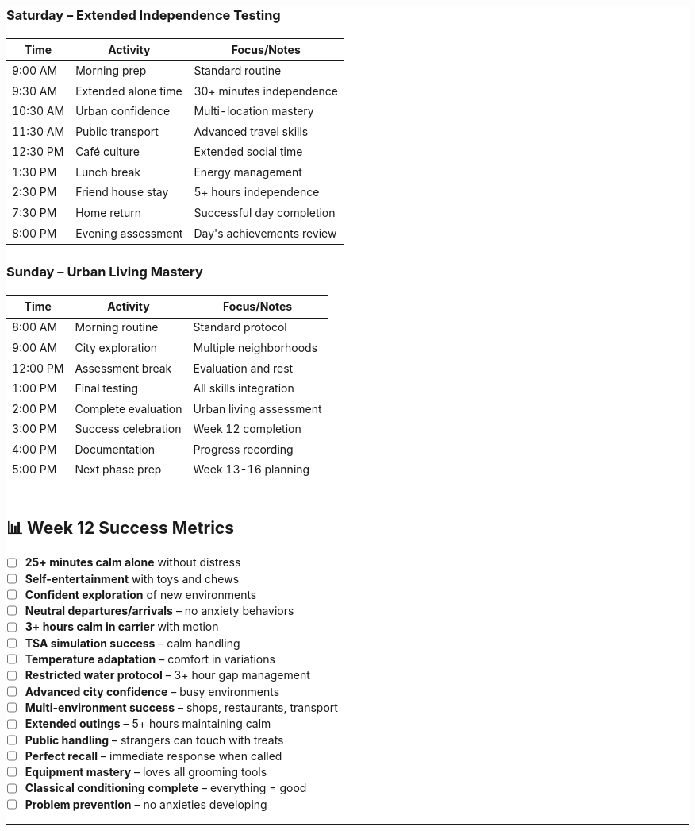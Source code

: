 ### **Saturday – Extended Independence Testing**



| Time | Activity | Focus/Notes |
|------|----------|-------------|
| 9:00 AM | Morning prep | Standard routine |
| 9:30 AM | Extended alone time | 30+ minutes independence |
| 10:30 AM | Urban confidence | Multi-location mastery |
| 11:30 AM | Public transport | Advanced travel skills |
| 12:30 PM | Café culture | Extended social time |
| 1:30 PM | Lunch break | Energy management |
| 2:30 PM | Friend house stay | 5+ hours independence |
| 7:30 PM | Home return | Successful day completion |
| 8:00 PM | Evening assessment | Day's achievements review |

### **Sunday – Urban Living Mastery**



| Time | Activity | Focus/Notes |
|------|----------|-------------|
| 8:00 AM | Morning routine | Standard protocol |
| 9:00 AM | City exploration | Multiple neighborhoods |
| 12:00 PM | Assessment break | Evaluation and rest |
| 1:00 PM | Final testing | All skills integration |
| 2:00 PM | Complete evaluation | Urban living assessment |
| 3:00 PM | Success celebration | Week 12 completion |
| 4:00 PM | Documentation | Progress recording |
| 5:00 PM | Next phase prep | Week 13-16 planning |

---

## 📊 Week 12 Success Metrics
- [ ] **25+ minutes calm alone** without distress
- [ ] **Self-entertainment** with toys and chews
- [ ] **Confident exploration** of new environments
- [ ] **Neutral departures/arrivals** – no anxiety behaviors
- [ ] **3+ hours calm in carrier** with motion
- [ ] **TSA simulation success** – calm handling
- [ ] **Temperature adaptation** – comfort in variations
- [ ] **Restricted water protocol** – 3+ hour gap management
- [ ] **Advanced city confidence** – busy environments
- [ ] **Multi-environment success** – shops, restaurants, transport
- [ ] **Extended outings** – 5+ hours maintaining calm
- [ ] **Public handling** – strangers can touch with treats
- [ ] **Perfect recall** – immediate response when called
- [ ] **Equipment mastery** – loves all grooming tools
- [ ] **Classical conditioning complete** – everything = good
- [ ] **Problem prevention** – no anxieties developing

---